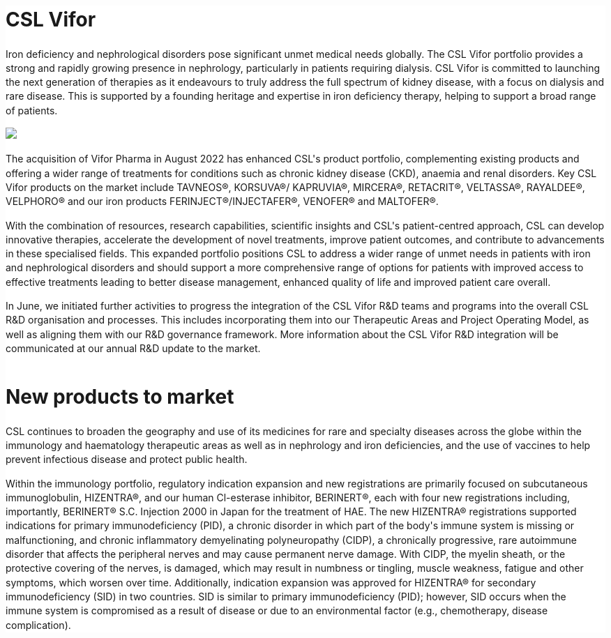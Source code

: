 # CSL Vifor

Iron deficiency and nephrological disorders pose significant unmet medical needs globally. The CSL Vifor portfolio provides a strong and rapidly growing presence in nephrology, particularly in patients requiring dialysis. CSL Vifor is committed to launching the next generation of therapies as it endeavours to truly address the full spectrum of kidney disease, with a focus on dialysis and rare disease. This is supported by a founding heritage and expertise in iron deficiency therapy, helping to support a broad range of patients.

![](images/777d79256cc1ab8f78fd79e17ef80b3f5d74120e2b447703767479a308d7c5fa.jpg)

The acquisition of Vifor Pharma in August 2022 has enhanced CSL's product portfolio, complementing existing products and offering a wider range of treatments for conditions such as chronic kidney disease (CKD), anaemia and renal disorders. Key CSL Vifor products on the market include TAVNEOS®, KORSUVA®/ KAPRUVIA®, MIRCERA®, RETACRIT®, VELTASSA®, RAYALDEE®, VELPHORO® and our iron products FERINJECT®/INJECTAFER®, VENOFER® and MALTOFER®.

With the combination of resources, research capabilities, scientific insights and CSL's patient-centred approach, CSL can develop innovative therapies, accelerate the development of novel treatments, improve patient outcomes, and contribute to advancements in these specialised fields. This expanded portfolio positions CSL to address a wider range of unmet needs in patients with iron and nephrological disorders and should support a more comprehensive range of options for patients with improved access to effective treatments leading to better disease management, enhanced quality of life and improved patient care overall.

In June, we initiated further activities to progress the integration of the CSL Vifor R&D teams and programs into the overall CSL R&D organisation and processes. This includes incorporating them into our Therapeutic Areas and Project Operating Model, as well as aligning them with our R&D governance framework. More information about the CSL Vifor R&D integration will be communicated at our annual R&D update to the market.

# New products to market

CSL continues to broaden the geography and use of its medicines for rare and specialty diseases across the globe within the immunology and haematology therapeutic areas as well as in nephrology and iron deficiencies, and the use of vaccines to help prevent infectious disease and protect public health.

Within the immunology portfolio, regulatory indication expansion and new registrations are primarily focused on subcutaneous immunoglobulin, HIZENTRA®, and our human Cl-esterase inhibitor, BERINERT®, each with four new registrations including, importantly, BERINERT® S.C. Injection 2000 in Japan for the treatment of HAE. The new HIZENTRA® registrations supported indications for primary immunodeficiency (PID), a chronic disorder in which part of the body's immune system is missing or malfunctioning, and chronic inflammatory demyelinating polyneuropathy (CIDP), a chronically progressive, rare autoimmune disorder that affects the peripheral nerves and may cause permanent nerve damage. With CIDP, the myelin sheath, or the protective covering of the nerves, is damaged, which may result in numbness or tingling, muscle weakness, fatigue and other symptoms, which worsen over time. Additionally, indication expansion was approved for HIZENTRA® for secondary immunodeficiency (SID) in two countries. SID is similar to primary immunodeficiency (PID); however, SID occurs when the immune system is compromised as a result of disease or due to an environmental factor (e.g., chemotherapy, disease complication).
